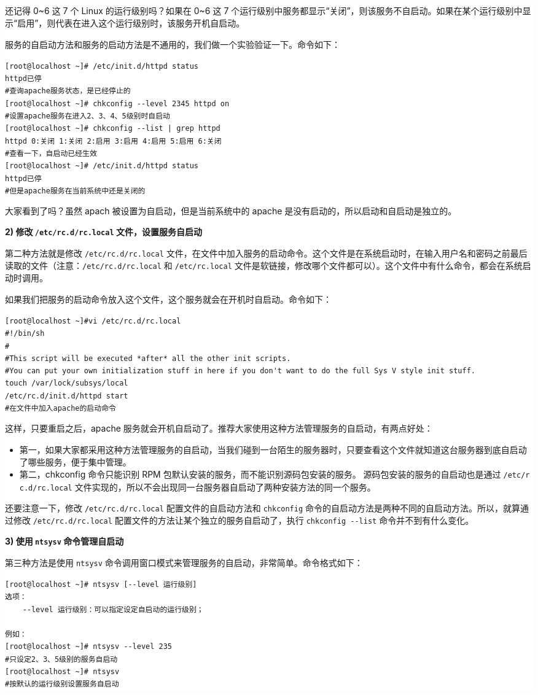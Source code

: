 还记得 0~6 这 7 个 Linux 的运行级别吗？如果在 0~6 这 7 个运行级别中服务都显示“关闭”，则该服务不自启动。如果在某个运行级别中显示“启用”，则代表在进入这个运行级别时，该服务开机自启动。

服务的自启动方法和服务的启动方法是不通用的，我们做一个实验验证一下。命令如下：

```shell
[root@localhost ~]# /etc/init.d/httpd status
httpd已停
#查询apache服务状态，是已经停止的
[root@localhost ~]# chkconfig --level 2345 httpd on
#设置apache服务在进入2、3、4、5级别时自启动
[root@localhost ~]# chkconfig --list | grep httpd
httpd 0:关闭 1:关闭 2:启用 3:启用 4:启用 5:启用 6:关闭
#查看一下，自启动已经生效
[root@localhost ~]# /etc/init.d/httpd status
httpd已停
#但是apache服务在当前系统中还是关闭的
```

大家看到了吗？虽然 apach 被设置为自启动，但是当前系统中的 apache 是没有启动的，所以启动和自启动是独立的。

**2) 修改 `/etc/rc.d/rc.local` 文件，设置服务自启动**

第二种方法就是修改 `/etc/rc.d/rc.local` 文件，在文件中加入服务的启动命令。这个文件是在系统启动时，在输入用户名和密码之前最后读取的文件（注意：`/etc/rc.d/rc.local` 和 `/etc/rc.local` 文件是软链接，修改哪个文件都可以）。这个文件中有什么命令，都会在系统启动时调用。

如果我们把服务的启动命令放入这个文件，这个服务就会在开机时自启动。命令如下：

```shell
[root@localhost ~]#vi /etc/rc.d/rc.local
#!/bin/sh
#
#This script will be executed *after* all the other init scripts.
#You can put your own initialization stuff in here if you don't want to do the full Sys V style init stuff.
touch /var/lock/subsys/local
/etc/rc.d/init.d/httpd start
#在文件中加入apache的启动命令
```

这样，只要重启之后，apache 服务就会开机自启动了。推荐大家使用这种方法管理服务的自启动，有两点好处：

- 第一，如果大家都采用这种方法管理服务的自启动，当我们碰到一台陌生的服务器时，只要查看这个文件就知道这台服务器到底自启动了哪些服务，便于集中管理。
- 第二，chkconfig 命令只能识别 RPM 包默认安装的服务，而不能识别源码包安装的服务。 源码包安装的服务的自启动也是通过 `/etc/rc.d/rc.local` 文件实现的，所以不会出现同一台服务器自启动了两种安装方法的同一个服务。

还要注意一下，修改 `/etc/rc.d/rc.local` 配置文件的自启动方法和 `chkconfig`  命令的自启动方法是两种不同的自启动方法。所以，就算通过修改 `/etc/rc.d/rc.local` 配置文件的方法让某个独立的服务自启动了，执行 `chkconfig --list` 命令并不到有什么变化。

**3) 使用 `ntsysv` 命令管理自启动**

第三种方法是使用 `ntsysv` 命令调用窗口模式来管理服务的自启动，非常简单。命令格式如下：

```shell
[root@localhost ~]# ntsysv [--level 运行级别]
选项：
	--level 运行级别：可以指定设定自启动的运行级别；

例如：
[root@localhost ~]# ntsysv --level 235
#只设定2、3、5级别的服务自启动
[root@localhost ~]# ntsysv
#按默认的运行级别设置服务自启动
```
